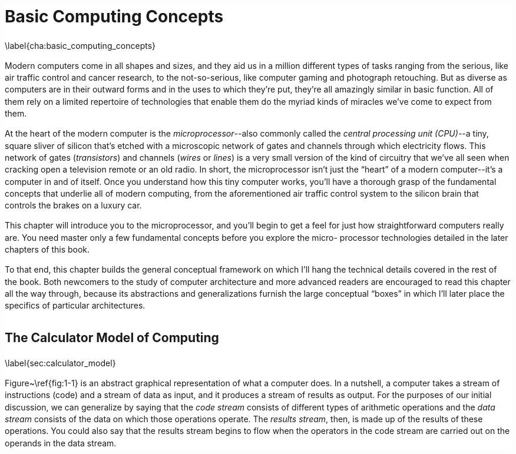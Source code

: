 # Basic Computing Concepts
\label{cha:basic_computing_concepts}

Modern computers come in all shapes and sizes, and they aid us in a million different types of tasks ranging from the serious, like air traffic control and cancer research, to the not-so-serious, like computer gaming and photograph retouching. But as diverse as computers are in their outward forms and in the uses to which they’re put, they’re all amazingly similar in basic function. All of them rely on a limited repertoire of technologies that enable them do the myriad kinds of miracles we’ve come to expect from them.

At the heart of the modern computer is the _microprocessor_--also commonly called the _central processing unit (CPU)_--a tiny, square sliver of silicon that’s etched with a microscopic network of gates and channels through which electricity flows. This network of gates (_transistors_) and channels (_wires_ or _lines_) is a very small version of the kind of circuitry that we’ve all seen when cracking open a television remote or an old radio. In short, the microprocessor isn’t just the “heart” of a modern computer--it’s a computer in and of itself. Once you understand how this tiny computer works, you’ll have a thorough grasp of the fundamental concepts that underlie all of modern computing, from the aforementioned air traffic control system to the silicon brain that controls the brakes on a luxury car.

This chapter will introduce you to the microprocessor, and you’ll begin to get a feel for just how straightforward computers really are. You need master only a few fundamental concepts before you explore the micro- processor technologies detailed in the later chapters of this book.

To that end, this chapter builds the general conceptual framework on which I’ll hang the technical details covered in the rest of the book. Both newcomers to the study of computer architecture and more advanced readers are encouraged to read this chapter all the way through, because its abstractions and generalizations furnish the large conceptual “boxes” in which I’ll later place the specifics of particular architectures.

## The Calculator Model of Computing
\label{sec:calculator_model}

Figure~\ref{fig:1-1} is an abstract graphical representation of what a computer does. In a nutshell, a computer takes a stream of instructions (code) and a stream of data as input, and it produces a stream of results as output. For the purposes of our initial discussion, we can generalize by saying that the _code stream_ consists of different types of arithmetic operations and the _data stream_ consists of the data on which those operations operate. The _results stream_, then, is made up of the results of these operations. You could also say that the results stream begins to flow when the operators in the code stream are carried out on the operands in the data stream.
